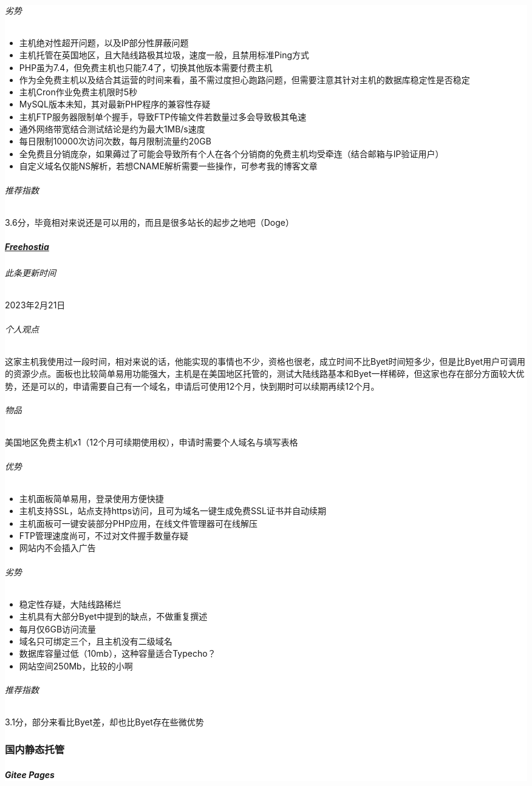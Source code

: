 ###### 劣势

* 主机绝对性超开问题，以及IP部分性屏蔽问题
* 主机托管在英国地区，且大陆线路极其垃圾，速度一般，且禁用标准Ping方式
* PHP虽为7.4，但免费主机也只能7.4了，切换其他版本需要付费主机
* 作为全免费主机以及结合其运营的时间来看，虽不需过度担心跑路问题，但需要注意其针对主机的数据库稳定性是否稳定
* 主机Cron作业免费主机限时5秒
* MySQL版本未知，其对最新PHP程序的兼容性存疑
* 主机FTP服务器限制单个握手，导致FTP传输文件若数量过多会导致极其龟速
* 通外网络带宽结合测试结论是约为最大1MB/s速度
* 每日限制10000次访问次数，每月限制流量约20GB
* 全免费且分销庞杂，如果薅过了可能会导致所有个人在各个分销商的免费主机均受牵连（结合邮箱与IP验证用户）
* 自定义域名仅能NS解析，若想CNAME解析需要一些操作，可参考我的博客文章

###### 推荐指数

3.6分，毕竟相对来说还是可以用的，而且是很多站长的起步之地吧（Doge）

##### [Freehostia](https://www.freehostia.com)

###### 此条更新时间

2023年2月21日

###### 个人观点

这家主机我使用过一段时间，相对来说的话，他能实现的事情也不少，资格也很老，成立时间不比Byet时间短多少，但是比Byet用户可调用的资源少点。面板也比较简单易用功能强大，主机是在美国地区托管的，测试大陆线路基本和Byet一样稀碎，但这家也存在部分方面较大优势，还是可以的，申请需要自己有一个域名，申请后可使用12个月，快到期时可以续期再续12个月。

###### 物品

美国地区免费主机x1（12个月可续期使用权），申请时需要个人域名与填写表格

###### 优势

* 主机面板简单易用，登录使用方便快捷
* 主机支持SSL，站点支持https访问，且可为域名一键生成免费SSL证书并自动续期
* 主机面板可一键安装部分PHP应用，在线文件管理器可在线解压
* FTP管理速度尚可，不过对文件握手数量存疑
* 网站内不会插入广告

###### 劣势

* 稳定性存疑，大陆线路稀烂
* 主机具有大部分Byet中提到的缺点，不做重复撰述
* 每月仅6GB访问流量
* 域名只可绑定三个，且主机没有二级域名
* 数据库容量过低（10mb），这种容量适合Typecho？
* 网站空间250Mb，比较的小啊

###### 推荐指数

3.1分，部分来看比Byet差，却也比Byet存在些微优势

### 国内静态托管

##### Gitee Pages

